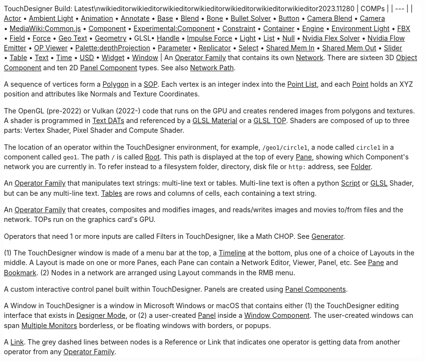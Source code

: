 TouchDesigner Build: Latest\nwikieditorwikieditorwikieditorwikieditorwikieditorwikieditorwikieditor2023.11280
| COMPs |
| --- |
| [Actor](Actor_COMP.html "Actor COMP") • [Ambient Light](Ambient_Light_COMP.html "Ambient Light COMP") • [Animation](Animation_COMP.html "Animation COMP") • [Annotate](Annotate_COMP.html "Annotate COMP") • [Base](Base_COMP.html "Base COMP") • [Blend](Blend_COMP.html "Blend COMP") • [Bone](Bone_COMP.html "Bone COMP") • [Bullet Solver](Bullet_Solver_COMP.html "Bullet Solver COMP") • [Button](Button_COMP.html "Button COMP") • [Camera Blend](Camera_Blend_COMP.html "Camera Blend COMP") • [Camera](Camera_COMP.html "Camera COMP") • [MediaWiki:Common.js](MediaWiki_Common.html "MediaWiki:Common.js") • [Component](Component.html "Component") • [Experimental:Component](Experimental_Component.html "Experimental:Component") • [Constraint](Constraint_COMP.html "Constraint COMP") • [Container](Container_COMP.html "Container COMP") • [Engine](Engine_COMP.html "Engine COMP") • [Environment Light](Environment_Light_COMP.html "Environment Light COMP") • [FBX](FBX_COMP.html "FBX COMP") • [Field](Field_COMP.html "Field COMP") • [Force](Force_COMP.html "Force COMP") • [Geo Text](Geo_Text_COMP.html "Geo Text COMP") • [Geometry](Geometry_COMP.html "Geometry COMP") • GLSL• [Handle](Handle_COMP.html "Handle COMP") • [Impulse Force](Impulse_Force_COMP.html "Impulse Force COMP") • [Light](Light_COMP.html "Light COMP") • [List](List_COMP.html "List COMP") • [Null](Null_COMP.html "Null COMP") • [Nvidia Flex Solver](Nvidia_Flex_Solver_COMP.html "Nvidia Flex Solver COMP") • [Nvidia Flow Emitter](Nvidia_Flow_Emitter_COMP.html "Nvidia Flow Emitter COMP") • [OP Viewer](OP_Viewer_COMP.html "OP Viewer COMP") • [Palette:depthProjection](Palette_depthProjection.html "Palette:depthProjection") • [Parameter](Parameter_COMP.html "Parameter COMP") • [Replicator](Replicator_COMP.html "Replicator COMP") • [Select](Select_COMP.html "Select COMP") • [Shared Mem In](Shared_Mem_In_COMP.html "Shared Mem In COMP") • [Shared Mem Out](Shared_Mem_Out_COMP.html "Shared Mem Out COMP") • [Slider](Slider_COMP.html "Slider COMP") • [Table](Table_COMP.html "Table COMP") • [Text](Text_COMP.html "Text COMP") • [Time](Time_COMP.html "Time COMP") • [USD](USD_COMP.html "USD COMP") • [Widget](Widget_COMP.html "Widget COMP") • [Window](Window_COMP.html "Window COMP") |
An [Operator Family](Operator_Family.html "Operator Family") that contains its own [Network](Network.html "Network"). There are sixteen 3D [Object Component](Object_Component.html "Object Component") and ten 2D [Panel Component](Panel_Component.html "Panel Component") types. See also [Network Path](Network_Path.html "Network Path").

A sequence of vertices form a [Polygon](Polygon.html "Polygon") in a [SOP](SOP.html "SOP"). Each vertex is an integer index into the [Point List](Point_List.html "Point List"), and each [Point](Point.html "Point") holds an XYZ position and attributes like Normals and Texture Coordinates.

The OpenGL (pre-2022) or Vulkan (2022-) code that runs on the GPU and creates rendered images from polygons and textures. A shader is programmed in [Text DATs](Text_DAT.html "Text DAT") and referenced by a [GLSL Material](GLSL_MAT.html "GLSL MAT") or a [GLSL TOP](GLSL_TOP.html "GLSL TOP"). Shaders are composed of up to three parts: Vertex Shader, Pixel Shader and Compute Shader.

The location of an operator within the TouchDesigner environment, for example, `/geo1/circle1`, a node called `circle1` in a component called `geo1`. The path `/` is called [Root](Root.html "Root"). This path is displayed at the top of every [Pane](Pane.html "Pane"), showing which Component's network you are currently in. To refer instead to a filesystem folder, directory, disk file or `http:` address, see [Folder](Folder.html "Folder").

An [Operator Family](Operator_Family.html "Operator Family") that manipulates text strings: multi-line text or tables. Multi-line text is often a python [Script](Script.html "Script") or [GLSL](GLSL.html "GLSL") Shader, but can be any multi-line text. [Tables](Table_DAT.html "Table DAT") are rows and columns of cells, each containing a text string.

An [Operator Family](Operator_Family.html "Operator Family") that creates, composites and modifies images, and reads/writes images and movies to/from files and the network. TOPs run on the graphics card's GPU.

Operators that need 1 or more inputs are called Filters in TouchDesigner, like a Math CHOP. See [Generator](Generator.html "Generator").

(1) The TouchDesigner window is made of a menu bar at the top, a [Timeline](Timeline.html "Timeline") at the bottom, plus one of a choice of Layouts in the middle. A Layout is made on one or more Panes, each Pane can contain a Network Editor, Viewer, Panel, etc. See [Pane](Pane.html "Pane") and [Bookmark](Bookmark.html "Bookmark"). (2) Nodes in a network are arranged using Layout commands in the RMB menu.

A custom interactive control panel built within TouchDesigner. Panels are created using [Panel Components](Panel_Component.html "Panel Component").

A Window in TouchDesigner is a window in Microsoft Windows or macOS that contains either (1) the TouchDesigner editing interface that exists in [Designer Mode](Designer_Mode.html "Designer Mode"), or (2) a user-created [Panel](Panel.html "Panel") inside a [Window Component](Window_COMP.html "Window COMP"). The user-created windows can span [Multiple Monitors](Multiple_Monitors.html "Multiple Monitors") borderless, or be floating windows with borders, or popups.

A [Link](Link.html "Link"). The grey dashed lines between nodes is a Reference or Link that indicates one operator is getting data from another operator from any [Operator Family](Operator_Family.html "Operator Family").